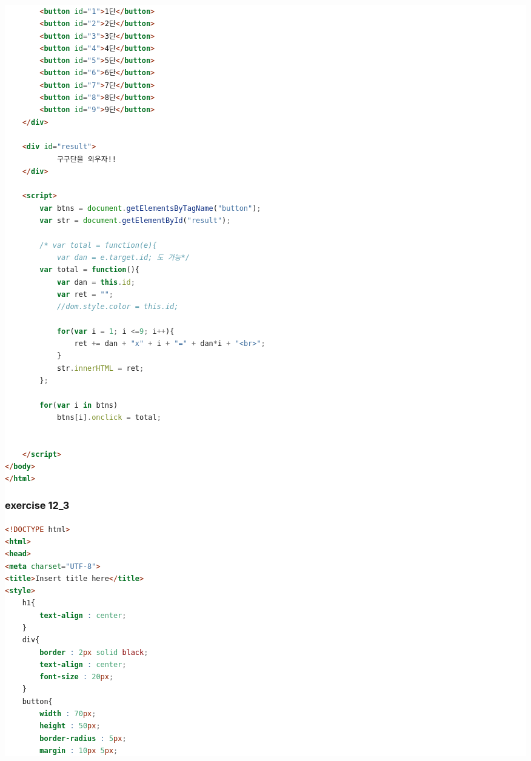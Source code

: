```html
		<button id="1">1단</button>
		<button id="2">2단</button>
		<button id="3">3단</button>
		<button id="4">4단</button>
		<button id="5">5단</button>
		<button id="6">6단</button>
		<button id="7">7단</button>
		<button id="8">8단</button>
		<button id="9">9단</button>
	</div>
	
	<div id="result">
        	구구단을 외우자!!
    </div>
	
	<script>
		var btns = document.getElementsByTagName("button");
		var str = document.getElementById("result");

		/* var total = function(e){
			var dan = e.target.id; 도 가능*/
		var total = function(){
			var dan = this.id;
			var ret = "";
			//dom.style.color = this.id;
			
			for(var i = 1; i <=9; i++){
				ret += dan + "x" + i + "=" + dan*i + "<br>";
			}		
			str.innerHTML = ret;
		};		
		
		for(var i in btns) 	
			btns[i].onclick = total;

		
	</script>
</body>
</html>
```

### exercise 12_3

```html
<!DOCTYPE html>
<html>
<head>
<meta charset="UTF-8">
<title>Insert title here</title>
<style>
	h1{
		text-align : center;
	}
	div{
		border : 2px solid black;	
		text-align : center;
		font-size : 20px;
	}
	button{
		width : 70px;
		height : 50px;
		border-radius : 5px;
		margin : 10px 5px;
```